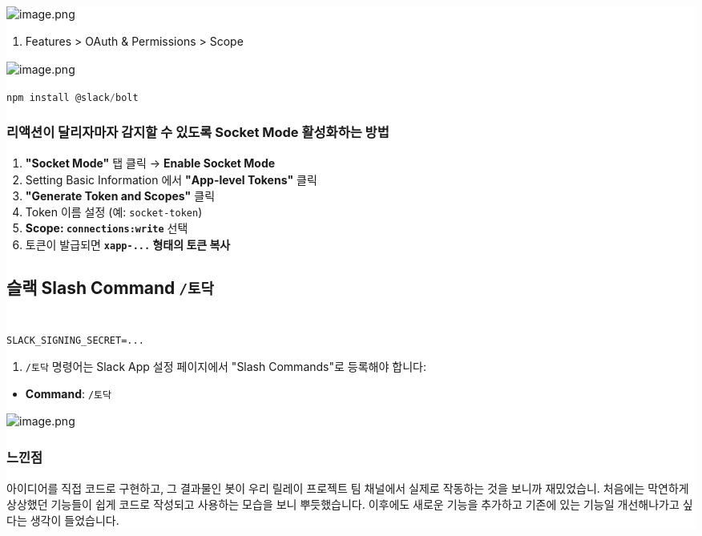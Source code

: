 ![image.png](attachment:354076e6-d87b-4003-9b16-252704c3842c:image.png)

1. Features > OAuth & Permissions > Scope

![image.png](attachment:9ca03b36-5b8d-48bd-af8a-24d4f2572abd:image.png)

```jsx
npm install @slack/bolt
```

### 리액션이 달리자마자 감지할 수 있도록 Socket Mode 활성화하는 방법

1. **"Socket Mode"** 탭 클릭 → **Enable Socket Mode**
2. Setting Basic Information 에서 **"App-level Tokens"** 클릭
3. **"Generate Token and Scopes"** 클릭
4. Token 이름 설정 (예: `socket-token`)
5. **Scope: `connections:write`** 선택
6. 토큰이 발급되면 **`xapp-...` 형태의 토큰 복사**

## **슬랙 Slash Command `/토닥`**

```

SLACK_SIGNING_SECRET=...
```

1. `/토닥` 명령어는 Slack App 설정 페이지에서 "Slash Commands"로 등록해야 합니다:

- **Command**: `/토닥`

![image.png](attachment:62fa96b5-eea2-4788-b8fc-2b9442851694:image.png)

### 느낀점

아이디어를 직접 코드로 구현하고, 그 결과물인 봇이 우리 릴레이 프로젝트 팀 채널에서 실제로 작동하는 것을 보니까 재밌었습니. 처음에는 막연하게 상상했던 기능들이 쉽게 코드로 작성되고 사용하는 모습을 보니 뿌듯했습니다. 이후에도 새로운 기능을 추가하고 기존에 있는 기능일 개선해나가고 싶다는 생각이 들었습니다.
